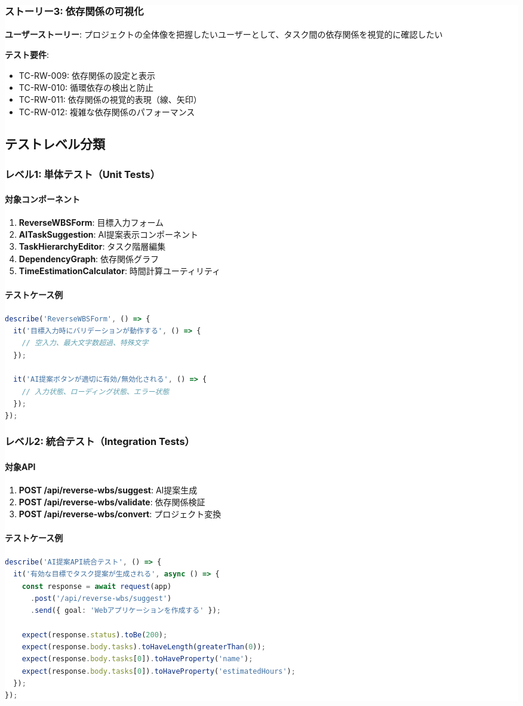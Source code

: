 ### ストーリー3: 依存関係の可視化

**ユーザーストーリー**: プロジェクトの全体像を把握したいユーザーとして、タスク間の依存関係を視覚的に確認したい

**テスト要件**:
- TC-RW-009: 依存関係の設定と表示
- TC-RW-010: 循環依存の検出と防止
- TC-RW-011: 依存関係の視覚的表現（線、矢印）
- TC-RW-012: 複雑な依存関係のパフォーマンス

## テストレベル分類

### レベル1: 単体テスト（Unit Tests）

#### 対象コンポーネント
1. **ReverseWBSForm**: 目標入力フォーム
2. **AITaskSuggestion**: AI提案表示コンポーネント
3. **TaskHierarchyEditor**: タスク階層編集
4. **DependencyGraph**: 依存関係グラフ
5. **TimeEstimationCalculator**: 時間計算ユーティリティ

#### テストケース例
```typescript
describe('ReverseWBSForm', () => {
  it('目標入力時にバリデーションが動作する', () => {
    // 空入力、最大文字数超過、特殊文字
  });
  
  it('AI提案ボタンが適切に有効/無効化される', () => {
    // 入力状態、ローディング状態、エラー状態
  });
});
```

### レベル2: 統合テスト（Integration Tests）

#### 対象API
1. **POST /api/reverse-wbs/suggest**: AI提案生成
2. **POST /api/reverse-wbs/validate**: 依存関係検証
3. **POST /api/reverse-wbs/convert**: プロジェクト変換

#### テストケース例
```typescript
describe('AI提案API統合テスト', () => {
  it('有効な目標でタスク提案が生成される', async () => {
    const response = await request(app)
      .post('/api/reverse-wbs/suggest')
      .send({ goal: 'Webアプリケーションを作成する' });
    
    expect(response.status).toBe(200);
    expect(response.body.tasks).toHaveLength(greaterThan(0));
    expect(response.body.tasks[0]).toHaveProperty('name');
    expect(response.body.tasks[0]).toHaveProperty('estimatedHours');
  });
});
```
